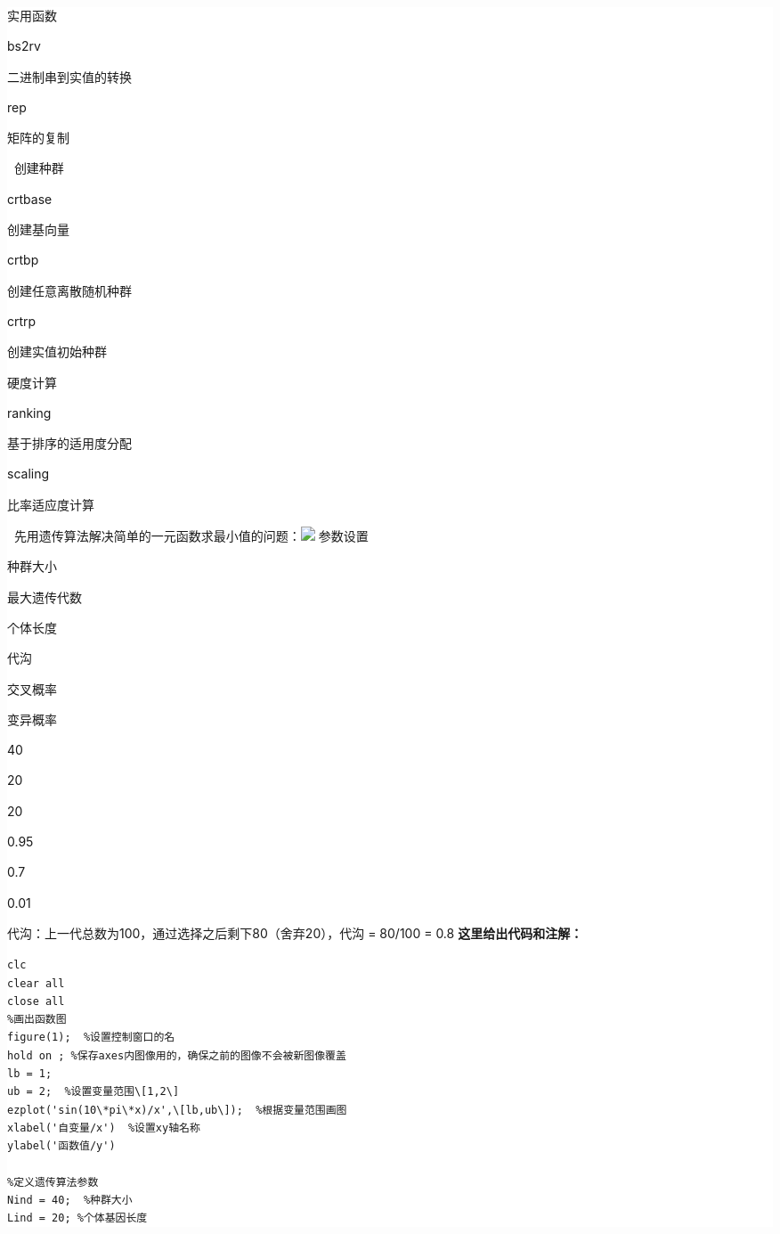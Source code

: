 实用函数

bs2rv

二进制串到实值的转换

rep

矩阵的复制

  创建种群

crtbase

创建基向量

crtbp

创建任意离散随机种群

crtrp

创建实值初始种群

硬度计算

ranking

基于排序的适用度分配

scaling

比率适应度计算

  先用遗传算法解决简单的一元函数求最小值的问题：![](http://47.100.4.8/wp-content/uploads/2018/07/1-4.png) 参数设置

种群大小

最大遗传代数

个体长度

代沟

交叉概率

变异概率

40

20

20

0.95

0.7

0.01

代沟：上一代总数为100，通过选择之后剩下80（舍弃20），代沟 = 80/100 = 0.8 **这里给出代码和注解：**
```
clc
clear all
close all
%画出函数图
figure(1);  %设置控制窗口的名
hold on ; %保存axes内图像用的，确保之前的图像不会被新图像覆盖
lb = 1;
ub = 2;  %设置变量范围\[1,2\]
ezplot('sin(10\*pi\*x)/x',\[lb,ub\]);  %根据变量范围画图
xlabel('自变量/x')  %设置xy轴名称
ylabel('函数值/y')

%定义遗传算法参数
Nind = 40;  %种群大小
Lind = 20; %个体基因长度
```